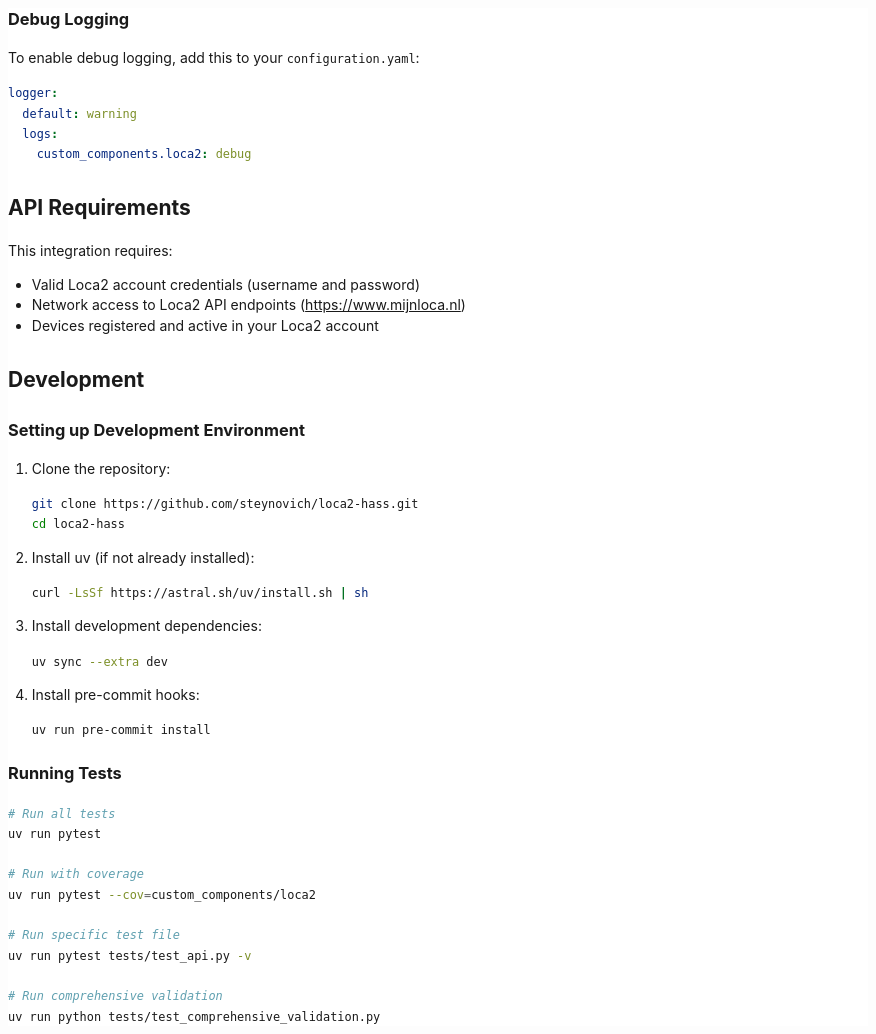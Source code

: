 ### Debug Logging

To enable debug logging, add this to your `configuration.yaml`:

```yaml
logger:
  default: warning
  logs:
    custom_components.loca2: debug
```

## API Requirements

This integration requires:
- Valid Loca2 account credentials (username and password)
- Network access to Loca2 API endpoints (https://www.mijnloca.nl)
- Devices registered and active in your Loca2 account

## Development

### Setting up Development Environment

1. Clone the repository:
   ```bash
   git clone https://github.com/steynovich/loca2-hass.git
   cd loca2-hass
   ```

2. Install uv (if not already installed):
   ```bash
   curl -LsSf https://astral.sh/uv/install.sh | sh
   ```

3. Install development dependencies:
   ```bash
   uv sync --extra dev
   ```

4. Install pre-commit hooks:
   ```bash
   uv run pre-commit install
   ```

### Running Tests

```bash
# Run all tests
uv run pytest

# Run with coverage
uv run pytest --cov=custom_components/loca2

# Run specific test file
uv run pytest tests/test_api.py -v

# Run comprehensive validation
uv run python tests/test_comprehensive_validation.py
```

